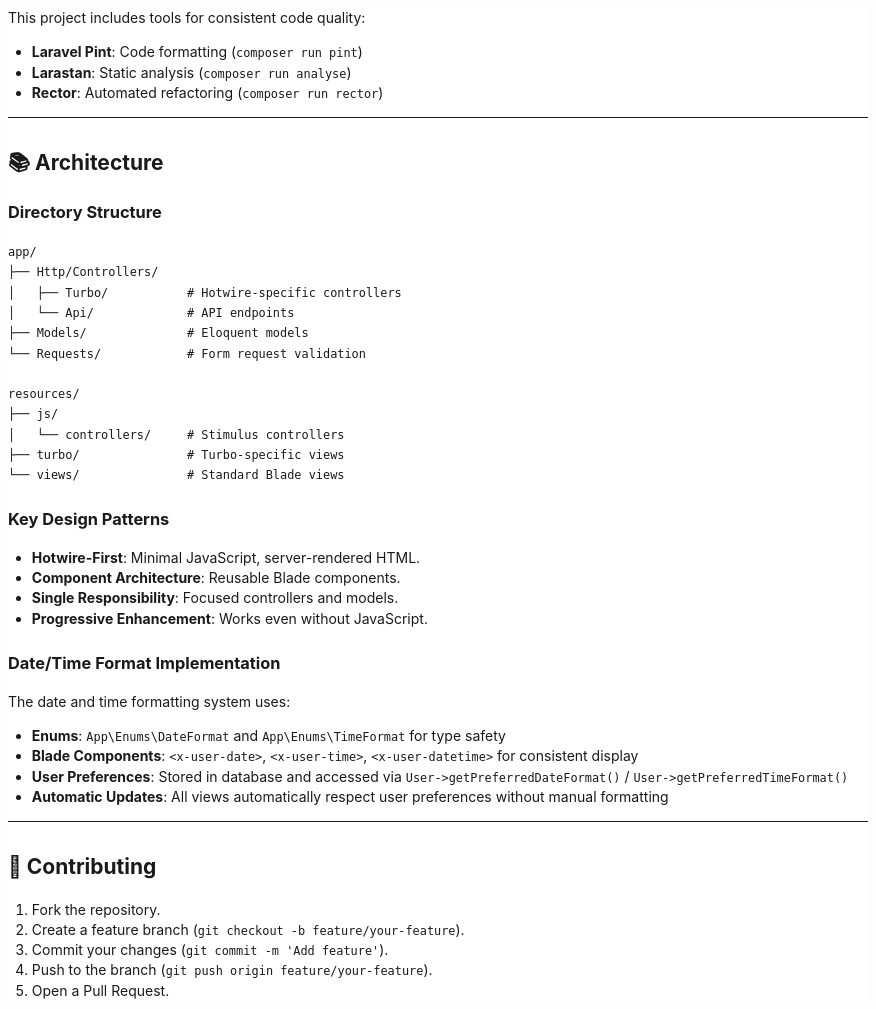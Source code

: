 This project includes tools for consistent code quality:

- **Laravel Pint**: Code formatting (`composer run pint`)  
- **Larastan**: Static analysis (`composer run analyse`)  
- **Rector**: Automated refactoring (`composer run rector`)  

---

## 📚 Architecture

### Directory Structure
```
app/
├── Http/Controllers/
│   ├── Turbo/           # Hotwire-specific controllers
│   └── Api/             # API endpoints
├── Models/              # Eloquent models
└── Requests/            # Form request validation

resources/
├── js/
│   └── controllers/     # Stimulus controllers
├── turbo/               # Turbo-specific views
└── views/               # Standard Blade views
```

### Key Design Patterns
- **Hotwire-First**: Minimal JavaScript, server-rendered HTML.  
- **Component Architecture**: Reusable Blade components.  
- **Single Responsibility**: Focused controllers and models.  
- **Progressive Enhancement**: Works even without JavaScript.

### Date/Time Format Implementation
The date and time formatting system uses:
- **Enums**: `App\Enums\DateFormat` and `App\Enums\TimeFormat` for type safety
- **Blade Components**: `<x-user-date>`, `<x-user-time>`, `<x-user-datetime>` for consistent display
- **User Preferences**: Stored in database and accessed via `User->getPreferredDateFormat()` / `User->getPreferredTimeFormat()`
- **Automatic Updates**: All views automatically respect user preferences without manual formatting

---

## 🤝 Contributing

1. Fork the repository.  
2. Create a feature branch (`git checkout -b feature/your-feature`).  
3. Commit your changes (`git commit -m 'Add feature'`).  
4. Push to the branch (`git push origin feature/your-feature`).  
5. Open a Pull Request.  
